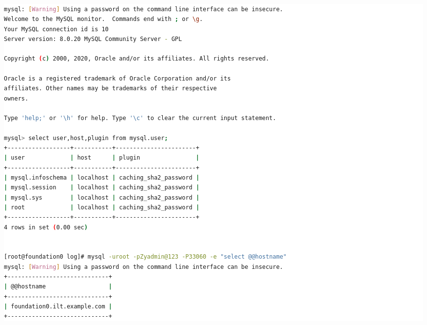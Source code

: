 ```bash
mysql: [Warning] Using a password on the command line interface can be insecure.
Welcome to the MySQL monitor.  Commands end with ; or \g.
Your MySQL connection id is 10
Server version: 8.0.20 MySQL Community Server - GPL

Copyright (c) 2000, 2020, Oracle and/or its affiliates. All rights reserved.

Oracle is a registered trademark of Oracle Corporation and/or its
affiliates. Other names may be trademarks of their respective
owners.

Type 'help;' or '\h' for help. Type '\c' to clear the current input statement.

mysql> select user,host,plugin from mysql.user;
+------------------+-----------+-----------------------+
| user             | host      | plugin                |
+------------------+-----------+-----------------------+
| mysql.infoschema | localhost | caching_sha2_password |
| mysql.session    | localhost | caching_sha2_password |
| mysql.sys        | localhost | caching_sha2_password |
| root             | localhost | caching_sha2_password |
+------------------+-----------+-----------------------+
4 rows in set (0.00 sec)


[root@foundation0 log]# mysql -uroot -pZyadmin@123 -P33060 -e "select @@hostname"
mysql: [Warning] Using a password on the command line interface can be insecure.
+-----------------------------+
| @@hostname                  |
+-----------------------------+
| foundation0.ilt.example.com |
+-----------------------------+

```

